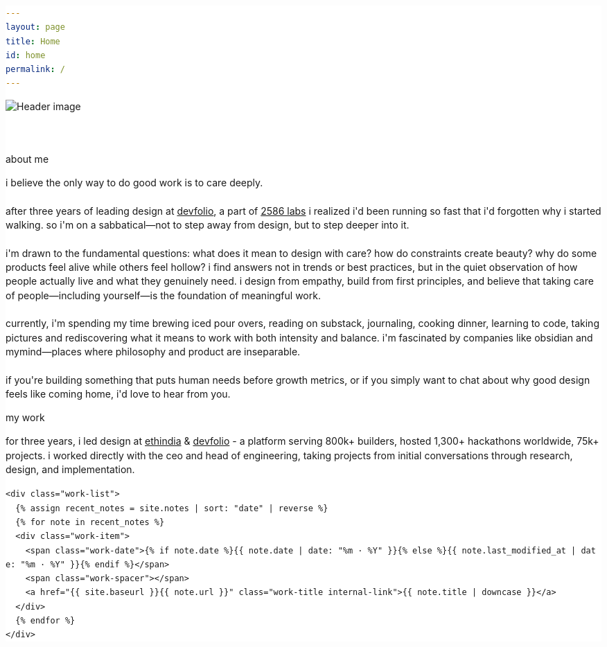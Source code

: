 ```yaml
---
layout: page
title: Home
id: home
permalink: /
---
```


<div class="homepage-container">
  
  <img src="https://assets.devfolio.co/content/22d78a81e3624b7b976df7fa6b1afb61/cc1f9bac-91c0-4ac1-8b0c-c5fedba0d7b2.png" alt="Header image" style="width: 100%; height: auto; margin-bottom: 56px;">
  
  <section class="section section-about">
    <div class="section-title">about me</div>
    <p class="section-content">
      i believe the only way to do good work is to care deeply.
      <br><br>
      after three years of leading design at <a href="https://devfolio.co/discover" style="text-decoration: underline;">devfolio</a>, a part of <a href="https://2586labs.com" style="text-decoration: underline;">2586 labs</a> i realized i'd been running so fast that i'd forgotten why i started walking. so i'm on a sabbatical—not to step away from design, but to step deeper into it.
      <br><br>
      i'm drawn to the fundamental questions: what does it mean to design with care? how do constraints create beauty? why do some products feel alive while others feel hollow? i find answers not in trends or best practices, but in the quiet observation of how people actually live and what they genuinely need. i design from empathy, build from first principles, and believe that taking care of people—including yourself—is the foundation of meaningful work.
      <br><br>
      currently, i'm spending my time brewing iced pour overs, reading on substack, journaling, cooking dinner, learning to code, taking pictures and rediscovering what it means to work with both intensity and balance. i'm fascinated by companies like obsidian and mymind—places where philosophy and product are inseparable.
      <br><br>
      if you're building something that puts human needs before growth metrics, or if you simply want to chat about why good design feels like coming home, i'd love to hear from you.
    </p>
  </section>

  <section class="section section-work">
    <div class="section-title">my work</div>
    <p class="section-description">
      for three years, i led design at <a href="https://ethindia.co" style="text-decoration: underline;">ethindia</a> & <a href="https://devfolio.co/discover" style="text-decoration: underline;">devfolio</a> - a platform serving 800k+ builders, hosted 1,300+ hackathons worldwide, 75k+ projects. i worked directly with the ceo and head of engineering, taking projects from initial conversations through research, design, and implementation.
    </p>
    
    <div class="work-list">
      {% assign recent_notes = site.notes | sort: "date" | reverse %}
      {% for note in recent_notes %}
      <div class="work-item">
        <span class="work-date">{% if note.date %}{{ note.date | date: "%m · %Y" }}{% else %}{{ note.last_modified_at | date: "%m · %Y" }}{% endif %}</span>
        <span class="work-spacer"></span>
        <a href="{{ site.baseurl }}{{ note.url }}" class="work-title internal-link">{{ note.title | downcase }}</a>
      </div>
      {% endfor %}
    </div>
  </section>
